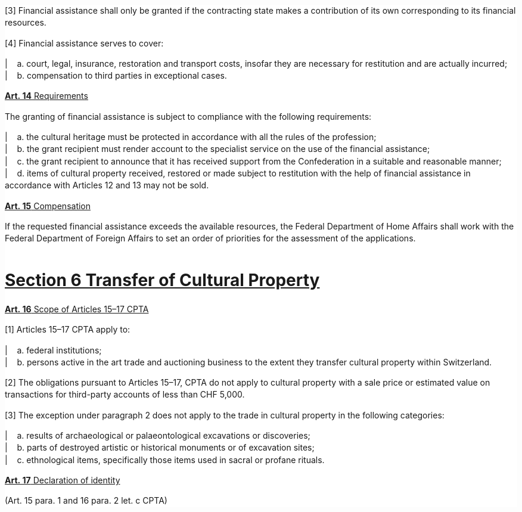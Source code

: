 [3] Financial assistance shall only be granted if the contracting state makes a contribution of its own corresponding to its financial resources.

[4] Financial assistance serves to cover:


|    a. court, legal, insurance, restoration and transport costs, insofar they are necessary for restitution and are actually incurred;  
|    b. compensation to third parties in exceptional cases.

[**Art. 14** Requirements](https://www.fedlex.admin.ch/eli/cc/2005/318/en#art_14) 

The granting of financial assistance is subject to compliance with the following requirements:


|    a. the cultural heritage must be protected in accordance with all the rules of the profession;  
|    b. the grant recipient must render account to the specialist service on the use of the financial assistance;  
|    c. the grant recipient to announce that it has received support from the Confederation in a suitable and reasonable manner;  
|    d. items of cultural property received, restored or made subject to restitution with the help of financial assistance in accordance with Articles 12 and 13 may not be sold.

[**Art. 15** Compensation](https://www.fedlex.admin.ch/eli/cc/2005/318/en#art_15) 

If the requested financial assistance exceeds the available resources, the Federal Department of Home Affairs shall work with the Federal Department of Foreign Affairs to set an order of priorities for the assessment of the applications.

# [Section 6 Transfer of Cultural Property](https://www.fedlex.admin.ch/eli/cc/2005/318/en#sec_6)

[**Art. 16** Scope of Articles 15–17 CPTA](https://www.fedlex.admin.ch/eli/cc/2005/318/en#art_16) 

[1] Articles 15–17 CPTA apply to:


|    a. federal institutions;  
|    b. persons active in the art trade and auctioning business to the extent they transfer cultural property within Switzerland.

[2] The obligations pursuant to Articles 15–17, CPTA do not apply to cultural property with a sale price or estimated value on transactions for third-party accounts of less than CHF 5,000.

[3] The exception under paragraph 2 does not apply to the trade in cultural property in the following categories:


|    a. results of archaeological or palaeontological excavations or discoveries;  
|    b. parts of destroyed artistic or historical monuments or of excavation sites;  
|    c. ethnological items, specifically those items used in sacral or profane rituals.

[**Art. 17** Declaration of identity](https://www.fedlex.admin.ch/eli/cc/2005/318/en#art_17) 

(Art. 15 para. 1 and 16 para. 2 let. c CPTA)
